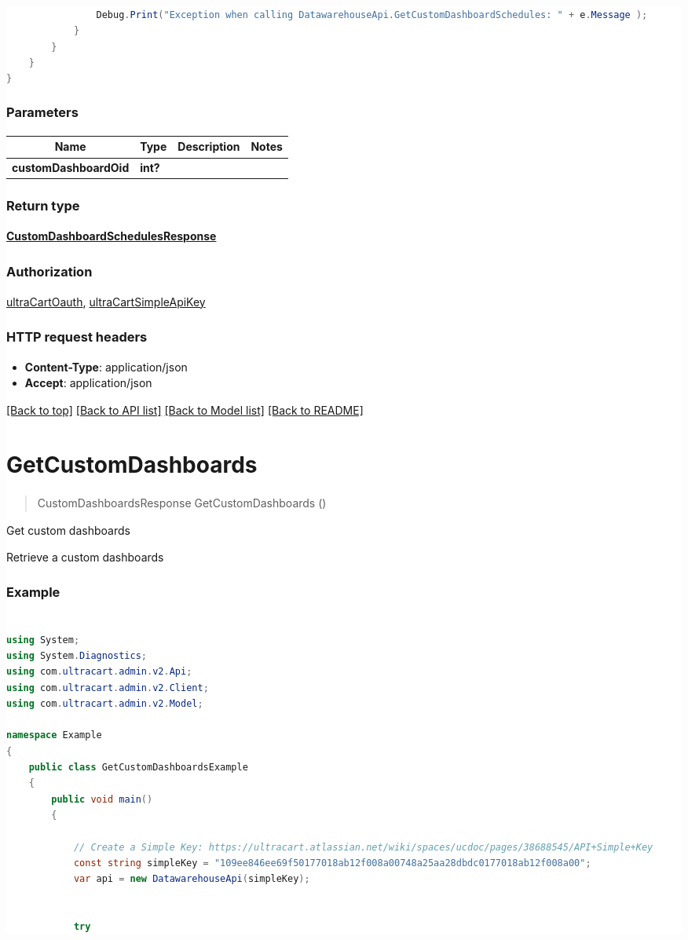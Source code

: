 ```csharp
                Debug.Print("Exception when calling DatawarehouseApi.GetCustomDashboardSchedules: " + e.Message );
            }
        }
    }
}

```

### Parameters

Name | Type | Description  | Notes
------------- | ------------- | ------------- | -------------
 **customDashboardOid** | **int?**|  | 

### Return type

[**CustomDashboardSchedulesResponse**](CustomDashboardSchedulesResponse.md)

### Authorization

[ultraCartOauth](../README.md#ultraCartOauth), [ultraCartSimpleApiKey](../README.md#ultraCartSimpleApiKey)

### HTTP request headers

 - **Content-Type**: application/json
 - **Accept**: application/json

[[Back to top]](#) [[Back to API list]](../README.md#documentation-for-api-endpoints) [[Back to Model list]](../README.md#documentation-for-models) [[Back to README]](../README.md)

<a name="getcustomdashboards"></a>
# **GetCustomDashboards**
> CustomDashboardsResponse GetCustomDashboards ()

Get custom dashboards

Retrieve a custom dashboards 
### Example
```csharp

using System;
using System.Diagnostics;
using com.ultracart.admin.v2.Api;
using com.ultracart.admin.v2.Client;
using com.ultracart.admin.v2.Model;

namespace Example
{
    public class GetCustomDashboardsExample
    {
        public void main()
        {

            // Create a Simple Key: https://ultracart.atlassian.net/wiki/spaces/ucdoc/pages/38688545/API+Simple+Key
            const string simpleKey = "109ee846ee69f50177018ab12f008a00748a25aa28dbdc0177018ab12f008a00";
            var api = new DatawarehouseApi(simpleKey);


            try
```